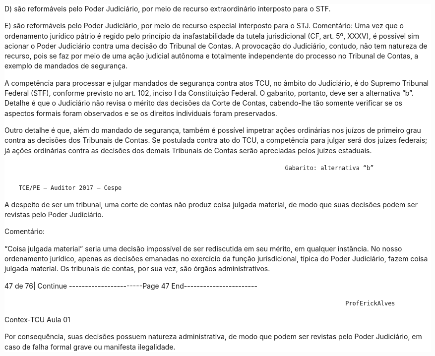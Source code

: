 D) são reformáveis pelo Poder Judiciário, por meio de recurso extraordinário interposto para o STF.

E) são reformáveis pelo Poder Judiciário, por meio de recurso especial interposto para o STJ.
Comentário:
Uma vez que o ordenamento jurídico pátrio é regido pelo princípio da inafastabilidade da tutela jurisdicional
(CF, art. 5º, XXXV), é possível sim acionar o Poder Judiciário contra uma decisão do Tribunal de Contas. A
provocação do Judiciário, contudo, não tem natureza de recurso, pois se faz por meio de uma ação judicial
autônoma e totalmente independente do processo no Tribunal de Contas, a exemplo de mandados de
segurança.

A competência para processar e julgar mandados de segurança contra atos TCU, no âmbito do Judiciário, é do
Supremo Tribunal Federal (STF), conforme previsto no art. 102, inciso I da Constituição Federal. O gabarito,
portanto, deve ser a alternativa “b”.
Detalhe é que o Judiciário não revisa o mérito das decisões da Corte de Contas, cabendo-lhe tão somente
verificar se os aspectos formais foram observados e se os direitos individuais foram preservados.

Outro detalhe é que, além do mandado de segurança, também é possível impetrar ações ordinárias nos juízos
de primeiro grau contra as decisões dos Tribunais de Contas. Se postulada contra ato do TCU, a competência
para julgar será dos juízes federais; já ações ordinárias contra as decisões dos demais Tribunais de Contas serão
apreciadas pelos juízes estaduais.

                                                                                   Gabarito: alternativa “b”

        TCE/PE – Auditor 2017 – Cespe

A despeito de ser um tribunal, uma corte de contas não produz coisa julgada material, de modo que suas
decisões podem ser revistas pelo Poder Judiciário.

Comentário:

“Coisa julgada material” seria uma decisão impossível de ser rediscutida em seu mérito, em qualquer instância.
No nosso ordenamento jurídico, apenas as decisões emanadas no exercício da função jurisdicional, típica do
Poder Judiciário, fazem coisa julgada material. Os tribunais de contas, por sua vez, são órgãos administrativos.



47 de 76| Continue
-----------------------Page 47 End-----------------------

                                                                                                    ProfErickAlves
Contex-TCU
                                                                                                             Aula 01

Por consequência, suas decisões possuem natureza administrativa, de modo que podem ser revistas pelo
Poder Judiciário, em caso de falha formal grave ou manifesta ilegalidade.
